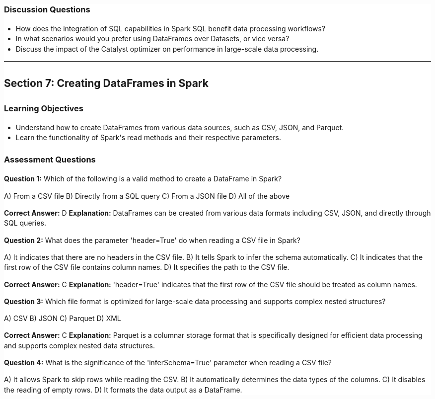 ### Discussion Questions
- How does the integration of SQL capabilities in Spark SQL benefit data processing workflows?
- In what scenarios would you prefer using DataFrames over Datasets, or vice versa?
- Discuss the impact of the Catalyst optimizer on performance in large-scale data processing.

---

## Section 7: Creating DataFrames in Spark

### Learning Objectives
- Understand how to create DataFrames from various data sources, such as CSV, JSON, and Parquet.
- Learn the functionality of Spark's read methods and their respective parameters.

### Assessment Questions

**Question 1:** Which of the following is a valid method to create a DataFrame in Spark?

  A) From a CSV file
  B) Directly from a SQL query
  C) From a JSON file
  D) All of the above

**Correct Answer:** D
**Explanation:** DataFrames can be created from various data formats including CSV, JSON, and directly through SQL queries.

**Question 2:** What does the parameter 'header=True' do when reading a CSV file in Spark?

  A) It indicates that there are no headers in the CSV file.
  B) It tells Spark to infer the schema automatically.
  C) It indicates that the first row of the CSV file contains column names.
  D) It specifies the path to the CSV file.

**Correct Answer:** C
**Explanation:** 'header=True' indicates that the first row of the CSV file should be treated as column names.

**Question 3:** Which file format is optimized for large-scale data processing and supports complex nested structures?

  A) CSV
  B) JSON
  C) Parquet
  D) XML

**Correct Answer:** C
**Explanation:** Parquet is a columnar storage format that is specifically designed for efficient data processing and supports complex nested data structures.

**Question 4:** What is the significance of the 'inferSchema=True' parameter when reading a CSV file?

  A) It allows Spark to skip rows while reading the CSV.
  B) It automatically determines the data types of the columns.
  C) It disables the reading of empty rows.
  D) It formats the data output as a DataFrame.
